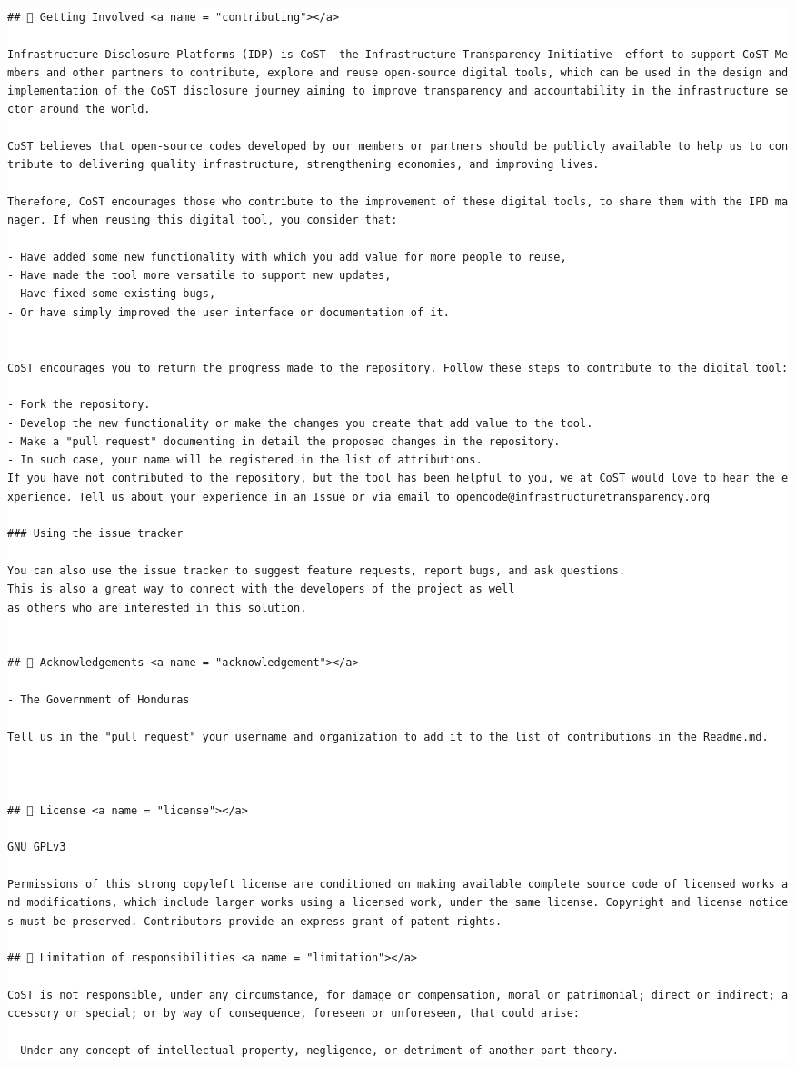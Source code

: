 ```
## 🚀 Getting Involved <a name = "contributing"></a>

Infrastructure Disclosure Platforms (IDP) is CoST- the Infrastructure Transparency Initiative- effort to support CoST Members and other partners to contribute, explore and reuse open-source digital tools, which can be used in the design and implementation of the CoST disclosure journey aiming to improve transparency and accountability in the infrastructure sector around the world.

CoST believes that open-source codes developed by our members or partners should be publicly available to help us to contribute to delivering quality infrastructure, strengthening economies, and improving lives.

Therefore, CoST encourages those who contribute to the improvement of these digital tools, to share them with the IPD manager. If when reusing this digital tool, you consider that:

- Have added some new functionality with which you add value for more people to reuse,
- Have made the tool more versatile to support new updates,
- Have fixed some existing bugs,
- Or have simply improved the user interface or documentation of it.


CoST encourages you to return the progress made to the repository. Follow these steps to contribute to the digital tool:

- Fork the repository.
- Develop the new functionality or make the changes you create that add value to the tool.
- Make a "pull request" documenting in detail the proposed changes in the repository.
- In such case, your name will be registered in the list of attributions.
If you have not contributed to the repository, but the tool has been helpful to you, we at CoST would love to hear the experience. Tell us about your experience in an Issue or via email to opencode@infrastructuretransparency.org

### Using the issue tracker

You can also use the issue tracker to suggest feature requests, report bugs, and ask questions.
This is also a great way to connect with the developers of the project as well
as others who are interested in this solution.


## 🎉 Acknowledgements <a name = "acknowledgement"></a>

- The Government of Honduras

Tell us in the "pull request" your username and organization to add it to the list of contributions in the Readme.md.



## 🎉 License <a name = "license"></a>

GNU GPLv3

Permissions of this strong copyleft license are conditioned on making available complete source code of licensed works and modifications, which include larger works using a licensed work, under the same license. Copyright and license notices must be preserved. Contributors provide an express grant of patent rights.

## 🎉 Limitation of responsibilities <a name = "limitation"></a>

CoST is not responsible, under any circumstance, for damage or compensation, moral or patrimonial; direct or indirect; accessory or special; or by way of consequence, foreseen or unforeseen, that could arise:

- Under any concept of intellectual property, negligence, or detriment of another part theory. 
```